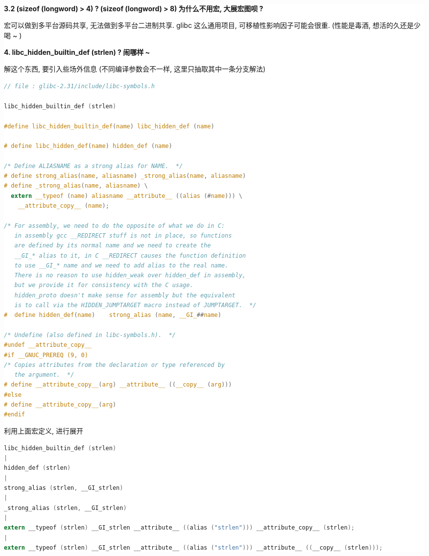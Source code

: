 **3.2 (sizeof (longword) > 4) ? (sizeof (longword) > 8) 为什么不用宏, 大展宏图呗 ?**

宏可以做到多平台源码共享, 无法做到多平台二进制共享. glibc 这么通用项目, 可移植性影响因子可能会很重. (性能是毒酒, 想活的久还是少喝 ~ )

**4. libc_hidden_builtin_def (strlen) ? 闹哪样 ~**

解这个东西, 要引入些场外信息  (不同编译参数会不一样, 这里只抽取其中一条分支解法)

```C
// file : glibc-2.31/include/libc-symbols.h

libc_hidden_builtin_def (strlen)

#define libc_hidden_builtin_def(name) libc_hidden_def (name)

# define libc_hidden_def(name) hidden_def (name)

/* Define ALIASNAME as a strong alias for NAME.  */
# define strong_alias(name, aliasname) _strong_alias(name, aliasname)
# define _strong_alias(name, aliasname) \
  extern __typeof (name) aliasname __attribute__ ((alias (#name))) \
    __attribute_copy__ (name);

/* For assembly, we need to do the opposite of what we do in C:
   in assembly gcc __REDIRECT stuff is not in place, so functions
   are defined by its normal name and we need to create the
   __GI_* alias to it, in C __REDIRECT causes the function definition
   to use __GI_* name and we need to add alias to the real name.
   There is no reason to use hidden_weak over hidden_def in assembly,
   but we provide it for consistency with the C usage.
   hidden_proto doesn't make sense for assembly but the equivalent
   is to call via the HIDDEN_JUMPTARGET macro instead of JUMPTARGET.  */
#  define hidden_def(name)    strong_alias (name, __GI_##name)

/* Undefine (also defined in libc-symbols.h).  */
#undef __attribute_copy__
#if __GNUC_PREREQ (9, 0)
/* Copies attributes from the declaration or type referenced by
   the argument.  */
# define __attribute_copy__(arg) __attribute__ ((__copy__ (arg)))
#else
# define __attribute_copy__(arg)
#endif
```

利用上面宏定义, 进行展开  

```C
libc_hidden_builtin_def (strlen)
|
hidden_def (strlen)
|
strong_alias (strlen, __GI_strlen)
|
_strong_alias (strlen, __GI_strlen)
|
extern __typeof (strlen) __GI_strlen __attribute__ ((alias ("strlen"))) __attribute_copy__ (strlen);
|
extern __typeof (strlen) __GI_strlen __attribute__ ((alias ("strlen"))) __attribute__ ((__copy__ (strlen)));
```
